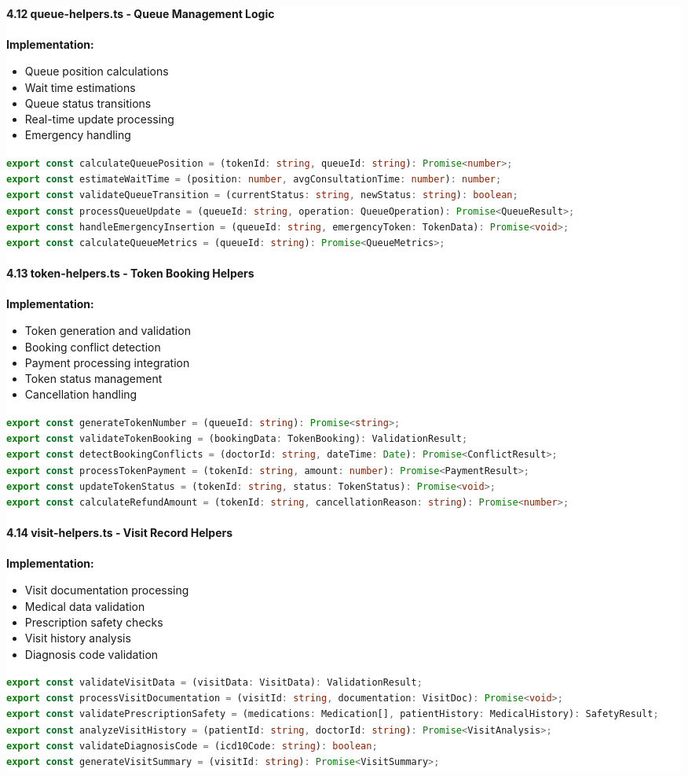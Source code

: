 #### 4.12 queue-helpers.ts - Queue Management Logic

**Implementation:**

- Queue position calculations
- Wait time estimations
- Queue status transitions
- Real-time update processing
- Emergency handling

```typescript
export const calculateQueuePosition = (tokenId: string, queueId: string): Promise<number>;
export const estimateWaitTime = (position: number, avgConsultationTime: number): number;
export const validateQueueTransition = (currentStatus: string, newStatus: string): boolean;
export const processQueueUpdate = (queueId: string, operation: QueueOperation): Promise<QueueResult>;
export const handleEmergencyInsertion = (queueId: string, emergencyToken: TokenData): Promise<void>;
export const calculateQueueMetrics = (queueId: string): Promise<QueueMetrics>;
```

#### 4.13 token-helpers.ts - Token Booking Helpers

**Implementation:**

- Token generation and validation
- Booking conflict detection
- Payment processing integration
- Token status management
- Cancellation handling

```typescript
export const generateTokenNumber = (queueId: string): Promise<string>;
export const validateTokenBooking = (bookingData: TokenBooking): ValidationResult;
export const detectBookingConflicts = (doctorId: string, dateTime: Date): Promise<ConflictResult>;
export const processTokenPayment = (tokenId: string, amount: number): Promise<PaymentResult>;
export const updateTokenStatus = (tokenId: string, status: TokenStatus): Promise<void>;
export const calculateRefundAmount = (tokenId: string, cancellationReason: string): Promise<number>;
```

#### 4.14 visit-helpers.ts - Visit Record Helpers

**Implementation:**

- Visit documentation processing
- Medical data validation
- Prescription safety checks
- Visit history analysis
- Diagnosis code validation

```typescript
export const validateVisitData = (visitData: VisitData): ValidationResult;
export const processVisitDocumentation = (visitId: string, documentation: VisitDoc): Promise<void>;
export const validatePrescriptionSafety = (medications: Medication[], patientHistory: MedicalHistory): SafetyResult;
export const analyzeVisitHistory = (patientId: string, doctorId: string): Promise<VisitAnalysis>;
export const validateDiagnosisCode = (icd10Code: string): boolean;
export const generateVisitSummary = (visitId: string): Promise<VisitSummary>;
```
